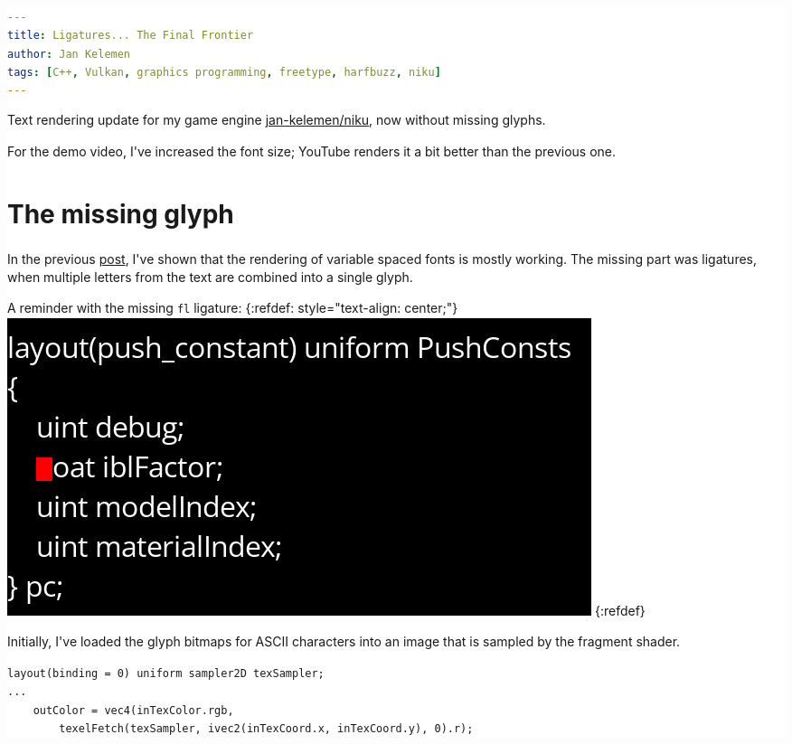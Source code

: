 ```yaml
---
title: Ligatures... The Final Frontier
author: Jan Kelemen
tags: [C++, Vulkan, graphics programming, freetype, harfbuzz, niku]
---
```


Text rendering update for my game engine [jan-kelemen/niku](https://github.com/jan-kelemen/niku), now without missing glyphs.

<iframe width="1000" height="562" src="https://www.youtube.com/embed/M0Soxc6BoRM" title="niku - Ligatures... The Final Frontier" frameborder="0" allow="accelerometer; autoplay; clipboard-write; encrypted-media; gyroscope; picture-in-picture; web-share" referrerpolicy="strict-origin-when-cross-origin" allowfullscreen></iframe>

For the demo video, I've increased the font size; YouTube renders it a bit better than the previous one.

# The missing glyph
In the previous [post](/2025/06/04/text-hates-us.html), I've shown that the rendering of variable spaced fonts is mostly working.
The missing part was ligatures, when multiple letters from the text are combined into a single glyph. 

A reminder with the missing `fl` ligature:
{:refdef: style="text-align: center;"}
![ligatures](/assets/posts/20250604/2025-06-04-missing-ligature.png)
{:refdef}

Initially, I've loaded the glyph bitmaps for ASCII characters into an image that is sampled by the fragment shader.
```
layout(binding = 0) uniform sampler2D texSampler;
...
    outColor = vec4(inTexColor.rgb,
        texelFetch(texSampler, ivec2(inTexCoord.x, inTexCoord.y), 0).r);
```
